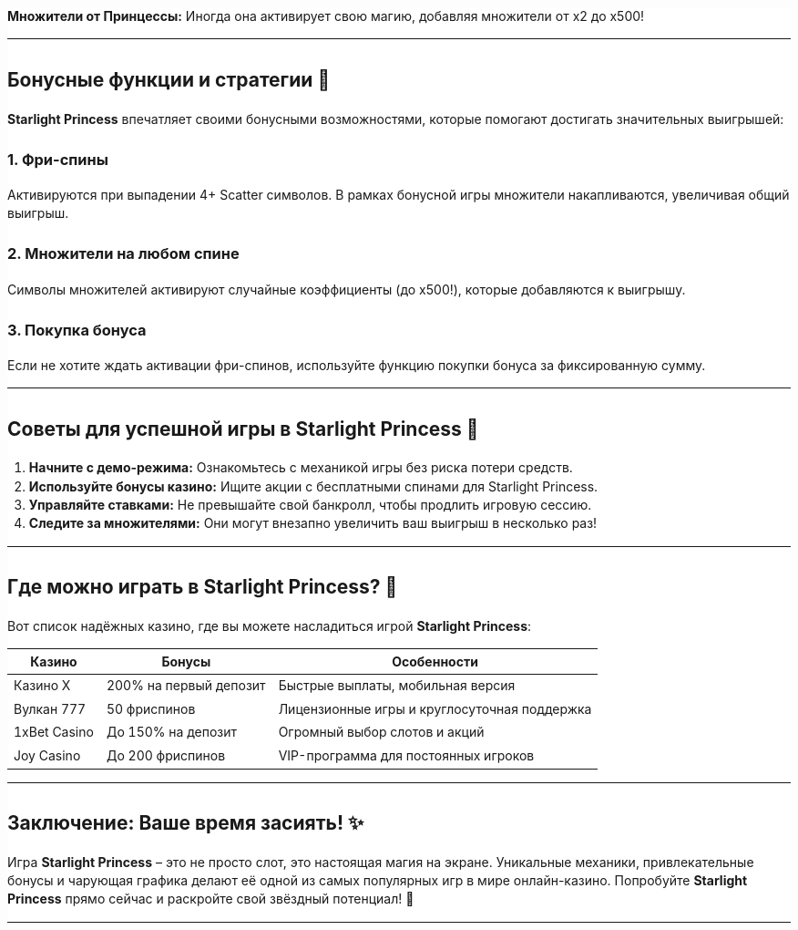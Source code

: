 **Множители от Принцессы:** Иногда она активирует свою магию, добавляя множители от x2 до x500!

---

## Бонусные функции и стратегии 🎁

**Starlight Princess** впечатляет своими бонусными возможностями, которые помогают достигать значительных выигрышей:

### 1. **Фри-спины**  
Активируются при выпадении 4+ Scatter символов. В рамках бонусной игры множители накапливаются, увеличивая общий выигрыш.  

### 2. **Множители на любом спине**  
Символы множителей активируют случайные коэффициенты (до x500!), которые добавляются к выигрышу.

### 3. **Покупка бонуса**  
Если не хотите ждать активации фри-спинов, используйте функцию покупки бонуса за фиксированную сумму.

---

## Советы для успешной игры в Starlight Princess 🧐

1. **Начните с демо-режима:** Ознакомьтесь с механикой игры без риска потери средств.  
2. **Используйте бонусы казино:** Ищите акции с бесплатными спинами для Starlight Princess.  
3. **Управляйте ставками:** Не превышайте свой банкролл, чтобы продлить игровую сессию.  
4. **Следите за множителями:** Они могут внезапно увеличить ваш выигрыш в несколько раз!  

---

## Где можно играть в Starlight Princess? 🌟

Вот список надёжных казино, где вы можете насладиться игрой **Starlight Princess**:

| **Казино**           | **Бонусы**            | **Особенности**                 |
|-----------------------|-----------------------|----------------------------------|
| Казино X             | 200% на первый депозит | Быстрые выплаты, мобильная версия |
| Вулкан 777           | 50 фриспинов          | Лицензионные игры и круглосуточная поддержка |
| 1xBet Casino         | До 150% на депозит    | Огромный выбор слотов и акций   |
| Joy Casino           | До 200 фриспинов      | VIP-программа для постоянных игроков |

---

## Заключение: Ваше время засиять! ✨

Игра **Starlight Princess** – это не просто слот, это настоящая магия на экране. Уникальные механики, привлекательные бонусы и чарующая графика делают её одной из самых популярных игр в мире онлайн-казино. Попробуйте **Starlight Princess** прямо сейчас и раскройте свой звёздный потенциал! 🌌

---


